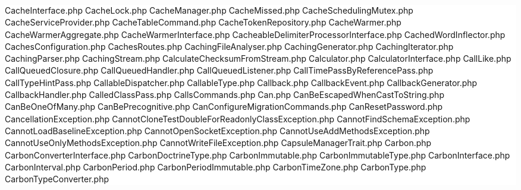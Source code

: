 CacheInterface.php
CacheLock.php
CacheManager.php
CacheMissed.php
CacheSchedulingMutex.php
CacheServiceProvider.php
CacheTableCommand.php
CacheTokenRepository.php
CacheWarmer.php
CacheWarmerAggregate.php
CacheWarmerInterface.php
CacheableDelimiterProcessorInterface.php
CachedWordInflector.php
CachesConfiguration.php
CachesRoutes.php
CachingFileAnalyser.php
CachingGenerator.php
CachingIterator.php
CachingParser.php
CachingStream.php
CalculateChecksumFromStream.php
Calculator.php
CalculatorInterface.php
CallLike.php
CallQueuedClosure.php
CallQueuedHandler.php
CallQueuedListener.php
CallTimePassByReferencePass.php
CallTypeHintPass.php
CallableDispatcher.php
CallableType.php
Callback.php
CallbackEvent.php
CallbackGenerator.php
CallbackHandler.php
CalledClassPass.php
CallsCommands.php
Can.php
CanBeEscapedWhenCastToString.php
CanBeOneOfMany.php
CanBePrecognitive.php
CanConfigureMigrationCommands.php
CanResetPassword.php
CancellationException.php
CannotCloneTestDoubleForReadonlyClassException.php
CannotFindSchemaException.php
CannotLoadBaselineException.php
CannotOpenSocketException.php
CannotUseAddMethodsException.php
CannotUseOnlyMethodsException.php
CannotWriteFileException.php
CapsuleManagerTrait.php
Carbon.php
CarbonConverterInterface.php
CarbonDoctrineType.php
CarbonImmutable.php
CarbonImmutableType.php
CarbonInterface.php
CarbonInterval.php
CarbonPeriod.php
CarbonPeriodImmutable.php
CarbonTimeZone.php
CarbonType.php
CarbonTypeConverter.php